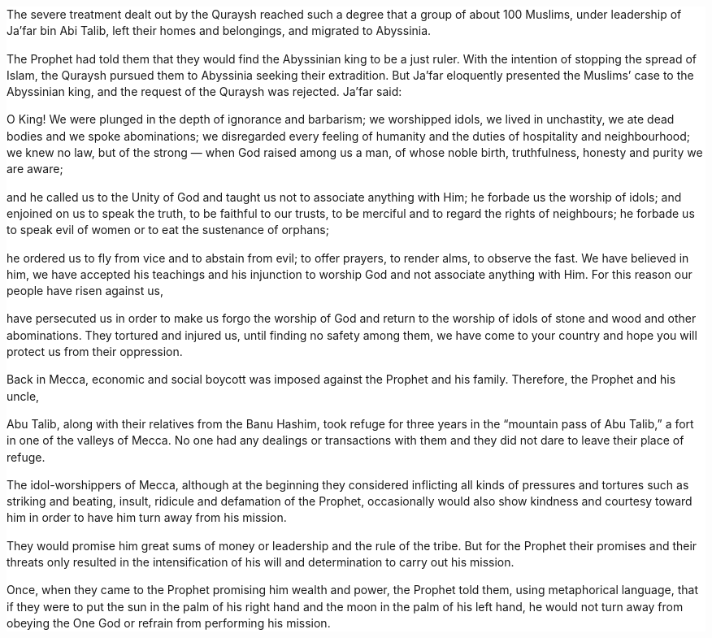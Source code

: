 The severe treatment dealt out by the Quraysh reached such a degree
that a group of about 100 Muslims, under leadership of Ja’far bin Abi
Talib, left their homes and belongings, and migrated to Abyssinia.

The Prophet had told them that they would find the Abyssinian king to
be a just ruler. With the intention of stopping the spread of Islam, the
Quraysh pursued them to Abyssinia seeking their extradition. But Ja’far
eloquently presented the Muslims’ case to the Abyssinian king, and the
request of the Quraysh was rejected. Ja’far said:

O King! We were plunged in the depth of ignorance and barbarism; we
worshipped idols, we lived in unchastity, we ate dead bodies and we
spoke abominations; we disregarded every feeling of humanity and the
duties of hospitality and neighbourhood; we knew no law, but of the
strong — when God raised among us a man, of whose noble birth,
truthfulness, honesty and purity we are aware;

and he called us to the Unity of God and taught us not to associate
anything with Him; he forbade us the worship of idols; and enjoined on
us to speak the truth, to be faithful to our trusts, to be merciful and
to regard the rights of neighbours; he forbade us to speak evil of women
or to eat the sustenance of orphans;

he ordered us to fly from vice and to abstain from evil; to offer
prayers, to render alms, to observe the fast. We have believed in him,
we have accepted his teachings and his injunction to worship God and not
associate anything with Him. For this reason our people have risen
against us,

have persecuted us in order to make us forgo the worship of God and
return to the worship of idols of stone and wood and other abominations.
They tortured and injured us, until finding no safety among them, we
have come to your country and hope you will protect us from their
oppression.

Back in Mecca, economic and social boycott was imposed against the
Prophet and his family. Therefore, the Prophet and his uncle,

Abu Talib, along with their relatives from the Banu Hashim, took refuge
for three years in the “mountain pass of Abu Talib,” a fort in one of
the valleys of Mecca. No one had any dealings or transactions with them
and they did not dare to leave their place of refuge.

The idol-worshippers of Mecca, although at the beginning they
considered inflicting all kinds of pressures and tortures such as
striking and beating, insult, ridicule and defamation of the Prophet,
occasionally would also show kindness and courtesy toward him in order
to have him turn away from his mission.

They would promise him great sums of money or leadership and the rule
of the tribe. But for the Prophet their promises and their threats only
resulted in the intensification of his will and determination to carry
out his mission.

Once, when they came to the Prophet promising him wealth and power, the
Prophet told them, using metaphorical language, that if they were to put
the sun in the palm of his right hand and the moon in the palm of his
left hand, he would not turn away from obeying the One God or refrain
from performing his mission.
